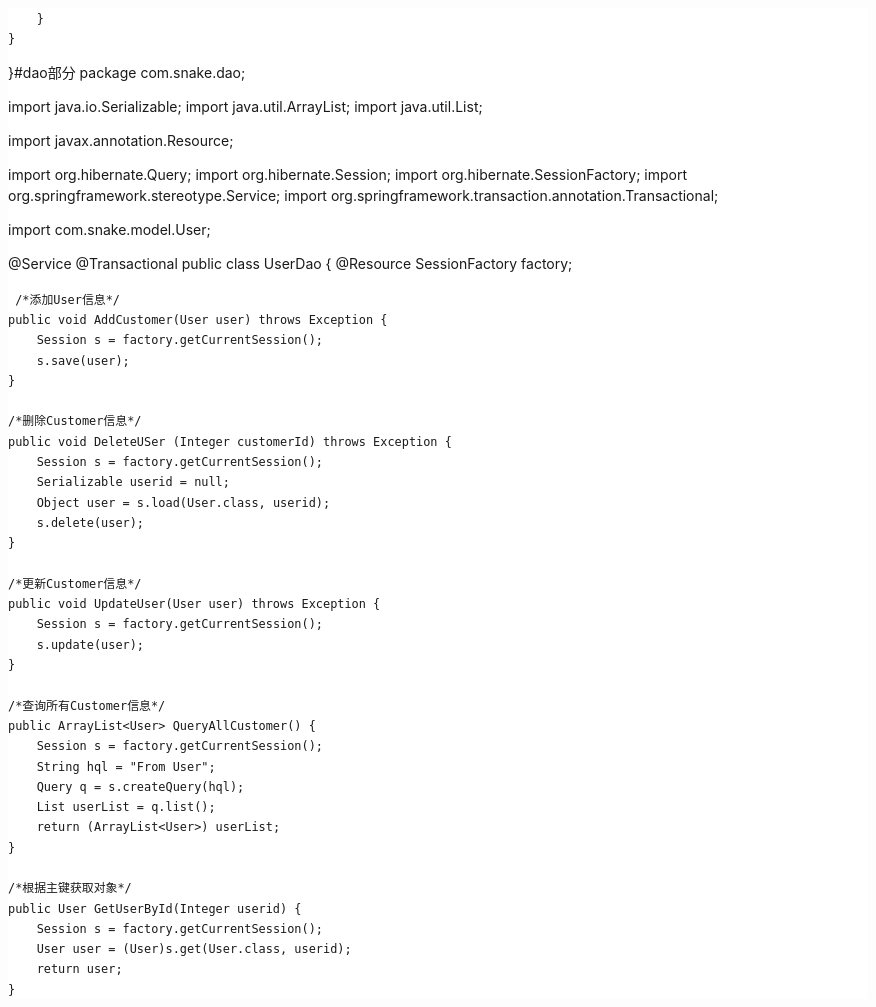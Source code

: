 		}
	}
}#dao部分
package com.snake.dao;

import java.io.Serializable;
import java.util.ArrayList;
import java.util.List;

import javax.annotation.Resource;

import org.hibernate.Query;
import org.hibernate.Session;
import org.hibernate.SessionFactory;
import org.springframework.stereotype.Service;
import org.springframework.transaction.annotation.Transactional;

import com.snake.model.User;


@Service @Transactional
public class UserDao {
	@Resource SessionFactory factory;
	
	 /*添加User信息*/
    public void AddCustomer(User user) throws Exception {
    	Session s = factory.getCurrentSession();
    	s.save(user);
    }
    
    /*删除Customer信息*/
    public void DeleteUSer (Integer customerId) throws Exception {
        Session s = factory.getCurrentSession(); 
        Serializable userid = null;
		Object user = s.load(User.class, userid);
        s.delete(user);
    }
    
    /*更新Customer信息*/
    public void UpdateUser(User user) throws Exception {
        Session s = factory.getCurrentSession();
        s.update(user);
    }
    
    /*查询所有Customer信息*/
    public ArrayList<User> QueryAllCustomer() {
        Session s = factory.getCurrentSession();
        String hql = "From User";
        Query q = s.createQuery(hql);
        List userList = q.list();
        return (ArrayList<User>) userList;
    }

    /*根据主键获取对象*/
    public User GetUserById(Integer userid) {
        Session s = factory.getCurrentSession();
        User user = (User)s.get(User.class, userid);
        return user;
    }
    